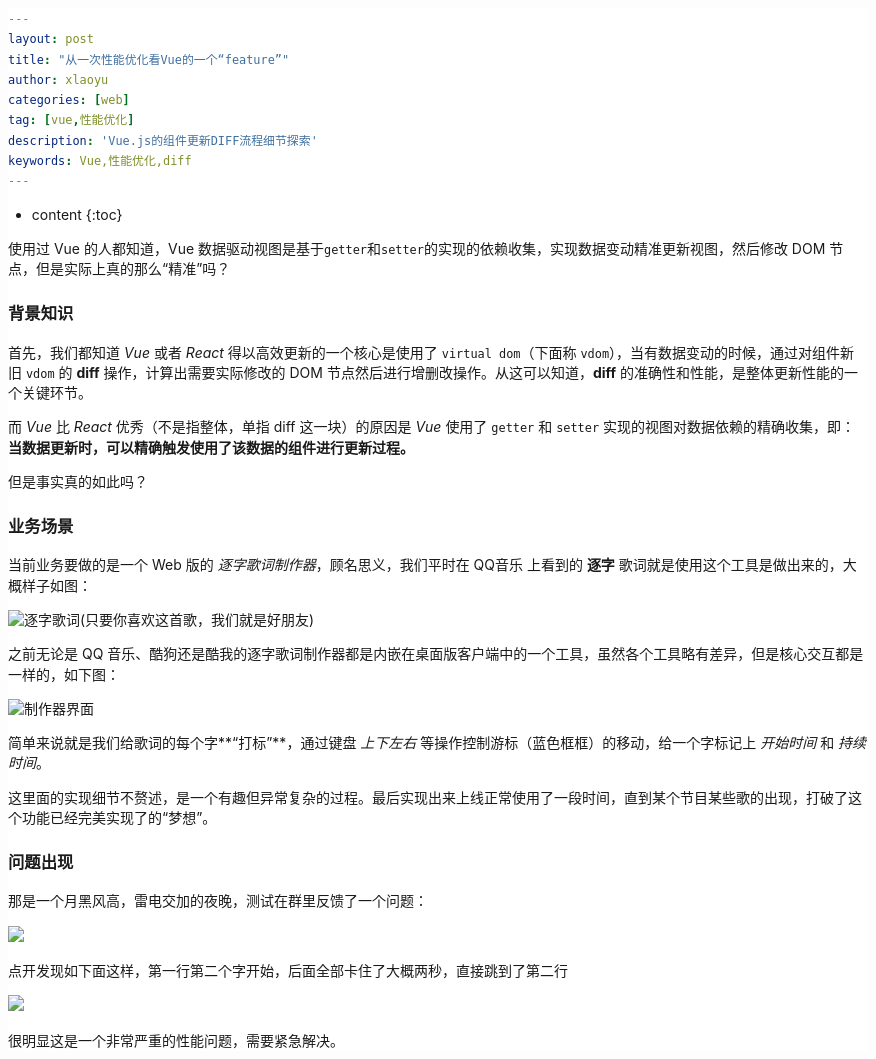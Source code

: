 ```yaml
---
layout: post
title: "从一次性能优化看Vue的一个“feature”"
author: xlaoyu
categories: [web]
tag: [vue,性能优化]
description: 'Vue.js的组件更新DIFF流程细节探索'
keywords: Vue,性能优化,diff
---
```



* content
{:toc}

使用过 Vue 的人都知道，Vue 数据驱动视图是基于`getter`和`setter`的实现的依赖收集，实现数据变动精准更新视图，然后修改 DOM 节点，但是实际上真的那么“精准”吗？




### 背景知识

首先，我们都知道 *Vue* 或者 *React* 得以高效更新的一个核心是使用了 `virtual dom`（下面称 `vdom`），当有数据变动的时候，通过对组件新旧 `vdom` 的 **diff** 操作，计算出需要实际修改的 DOM 节点然后进行增删改操作。从这可以知道，**diff** 的准确性和性能，是整体更新性能的一个关键环节。

而 *Vue* 比 *React* 优秀（不是指整体，单指 diff 这一块）的原因是 *Vue* 使用了 `getter` 和 `setter` 实现的视图对数据依赖的精确收集，即：**当数据更新时，可以精确触发使用了该数据的组件进行更新过程。**

但是事实真的如此吗？


### 业务场景

当前业务要做的是一个 Web 版的 *逐字歌词制作器*，顾名思义，我们平时在 QQ音乐 上看到的 **逐字** 歌词就是使用这个工具是做出来的，大概样子如图：

![逐字歌词(只要你喜欢这首歌，我们就是好朋友)](https://user-images.githubusercontent.com/6936358/64906132-da1a8680-d714-11e9-80d6-bacbb8de5ccb.png)

之前无论是 QQ 音乐、酷狗还是酷我的逐字歌词制作器都是内嵌在桌面版客户端中的一个工具，虽然各个工具略有差异，但是核心交互都是一样的，如下图：

![制作器界面](https://user-images.githubusercontent.com/6936358/64906135-e868a280-d714-11e9-9036-ed372a79bf12.png)

简单来说就是我们给歌词的每个字**“打标”**，通过键盘 *上下左右* 等操作控制游标（蓝色框框）的移动，给一个字标记上 *开始时间* 和 *持续时间*。

这里面的实现细节不赘述，是一个有趣但异常复杂的过程。最后实现出来上线正常使用了一段时间，直到某个节目某些歌的出现，打破了这个功能已经完美实现了的“梦想”。

### 问题出现
那是一个月黑风高，雷电交加的夜晚，测试在群里反馈了一个问题：

![](https://user-images.githubusercontent.com/6936358/64906222-3df17f00-d716-11e9-9890-9675e6c066fd.png)

点开发现如下面这样，第一行第二个字开始，后面全部卡住了大概两秒，直接跳到了第二行

![](https://user-images.githubusercontent.com/6936358/64906256-b2c4b900-d716-11e9-91f9-d26285595fde.gif)

很明显这是一个非常严重的性能问题，需要紧急解决。
